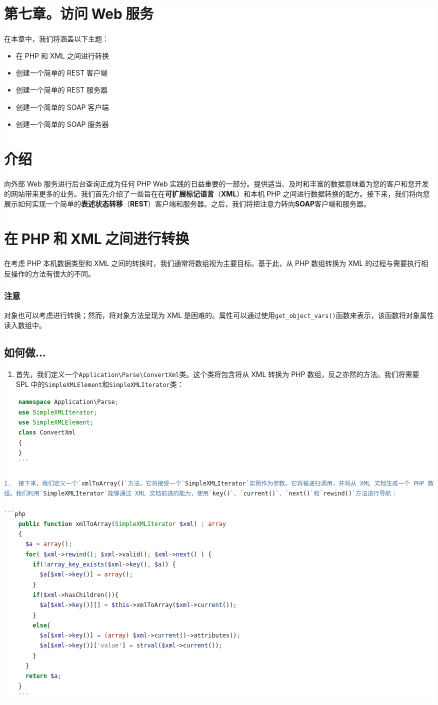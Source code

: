 # 第七章。访问 Web 服务

在本章中，我们将涵盖以下主题：

+   在 PHP 和 XML 之间进行转换

+   创建一个简单的 REST 客户端

+   创建一个简单的 REST 服务器

+   创建一个简单的 SOAP 客户端

+   创建一个简单的 SOAP 服务器

# 介绍

向外部 Web 服务进行后台查询正成为任何 PHP Web 实践的日益重要的一部分。提供适当、及时和丰富的数据意味着为您的客户和您开发的网站带来更多的业务。我们首先介绍了一些旨在在**可扩展标记语言**（**XML**）和本机 PHP 之间进行数据转换的配方。接下来，我们将向您展示如何实现一个简单的**表述状态转移**（**REST**）客户端和服务器。之后，我们将把注意力转向**SOAP**客户端和服务器。

# 在 PHP 和 XML 之间进行转换

在考虑 PHP 本机数据类型和 XML 之间的转换时，我们通常将数组视为主要目标。基于此，从 PHP 数组转换为 XML 的过程与需要执行相反操作的方法有很大的不同。

### 注意

对象也可以考虑进行转换；然而，将对象方法呈现为 XML 是困难的。属性可以通过使用`get_object_vars()`函数来表示，该函数将对象属性读入数组中。

## 如何做...

1.  首先，我们定义一个`Application\Parse\ConvertXml`类。这个类将包含将从 XML 转换为 PHP 数组，反之亦然的方法。我们将需要 SPL 中的`SimpleXMLElement`和`SimpleXMLIterator`类：

```php
    namespace Application\Parse;
    use SimpleXMLIterator;
    use SimpleXMLElement;
    class ConvertXml
    {
    }
    ```

1.  接下来，我们定义一个`xmlToArray()`方法，它将接受一个`SimpleXMLIterator`实例作为参数。它将被递归调用，并将从 XML 文档生成一个 PHP 数组。我们利用`SimpleXMLIterator`能够通过 XML 文档前进的能力，使用`key()`、`current()`、`next()`和`rewind()`方法进行导航：

```php
    public function xmlToArray(SimpleXMLIterator $xml) : array
    {
      $a = array();
      for( $xml->rewind(); $xml->valid(); $xml->next() ) {
        if(!array_key_exists($xml->key(), $a)) {
          $a[$xml->key()] = array();
        }
        if($xml->hasChildren()){
          $a[$xml->key()][] = $this->xmlToArray($xml->current());
        }
        else{
          $a[$xml->key()] = (array) $xml->current()->attributes();
          $a[$xml->key()]['value'] = strval($xml->current());
        }
      }
      return $a;
    }
    ```
```